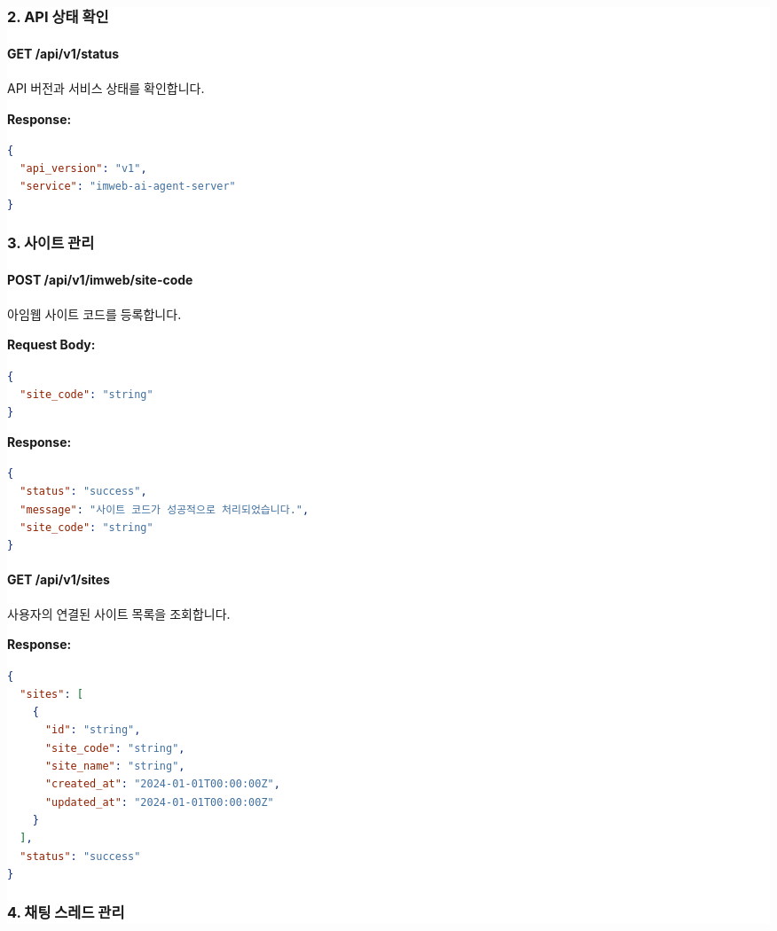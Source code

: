 ### 2. API 상태 확인

#### GET /api/v1/status
API 버전과 서비스 상태를 확인합니다.

**Response:**
```json
{
  "api_version": "v1",
  "service": "imweb-ai-agent-server"
}
```

### 3. 사이트 관리

#### POST /api/v1/imweb/site-code
아임웹 사이트 코드를 등록합니다.

**Request Body:**
```json
{
  "site_code": "string"
}
```

**Response:**
```json
{
  "status": "success",
  "message": "사이트 코드가 성공적으로 처리되었습니다.",
  "site_code": "string"
}
```

#### GET /api/v1/sites
사용자의 연결된 사이트 목록을 조회합니다.

**Response:**
```json
{
  "sites": [
    {
      "id": "string",
      "site_code": "string",
      "site_name": "string",
      "created_at": "2024-01-01T00:00:00Z",
      "updated_at": "2024-01-01T00:00:00Z"
    }
  ],
  "status": "success"
}
```

### 4. 채팅 스레드 관리
